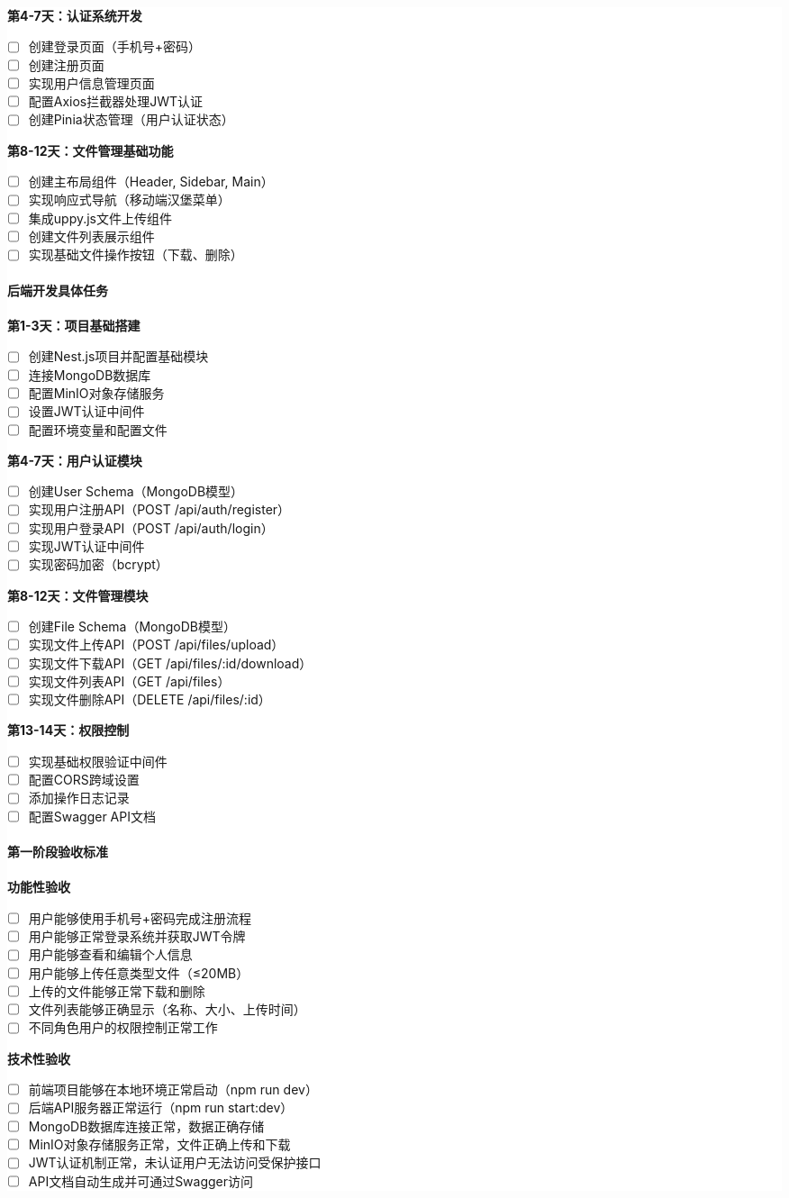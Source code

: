 **第4-7天：认证系统开发**
- [ ] 创建登录页面（手机号+密码）
- [ ] 创建注册页面
- [ ] 实现用户信息管理页面
- [ ] 配置Axios拦截器处理JWT认证
- [ ] 创建Pinia状态管理（用户认证状态）

**第8-12天：文件管理基础功能**
- [ ] 创建主布局组件（Header, Sidebar, Main）
- [ ] 实现响应式导航（移动端汉堡菜单）
- [ ] 集成uppy.js文件上传组件
- [ ] 创建文件列表展示组件
- [ ] 实现基础文件操作按钮（下载、删除）

#### 后端开发具体任务
**第1-3天：项目基础搭建**
- [ ] 创建Nest.js项目并配置基础模块
- [ ] 连接MongoDB数据库
- [ ] 配置MinIO对象存储服务
- [ ] 设置JWT认证中间件
- [ ] 配置环境变量和配置文件

**第4-7天：用户认证模块**
- [ ] 创建User Schema（MongoDB模型）
- [ ] 实现用户注册API（POST /api/auth/register）
- [ ] 实现用户登录API（POST /api/auth/login）
- [ ] 实现JWT认证中间件
- [ ] 实现密码加密（bcrypt）

**第8-12天：文件管理模块**
- [ ] 创建File Schema（MongoDB模型）
- [ ] 实现文件上传API（POST /api/files/upload）
- [ ] 实现文件下载API（GET /api/files/:id/download）
- [ ] 实现文件列表API（GET /api/files）
- [ ] 实现文件删除API（DELETE /api/files/:id）

**第13-14天：权限控制**
- [ ] 实现基础权限验证中间件
- [ ] 配置CORS跨域设置
- [ ] 添加操作日志记录
- [ ] 配置Swagger API文档

#### 第一阶段验收标准
**功能性验收**
- [ ] 用户能够使用手机号+密码完成注册流程
- [ ] 用户能够正常登录系统并获取JWT令牌
- [ ] 用户能够查看和编辑个人信息
- [ ] 用户能够上传任意类型文件（≤20MB）
- [ ] 上传的文件能够正常下载和删除
- [ ] 文件列表能够正确显示（名称、大小、上传时间）
- [ ] 不同角色用户的权限控制正常工作

**技术性验收**
- [ ] 前端项目能够在本地环境正常启动（npm run dev）
- [ ] 后端API服务器正常运行（npm run start:dev）
- [ ] MongoDB数据库连接正常，数据正确存储
- [ ] MinIO对象存储服务正常，文件正确上传和下载
- [ ] JWT认证机制正常，未认证用户无法访问受保护接口
- [ ] API文档自动生成并可通过Swagger访问
